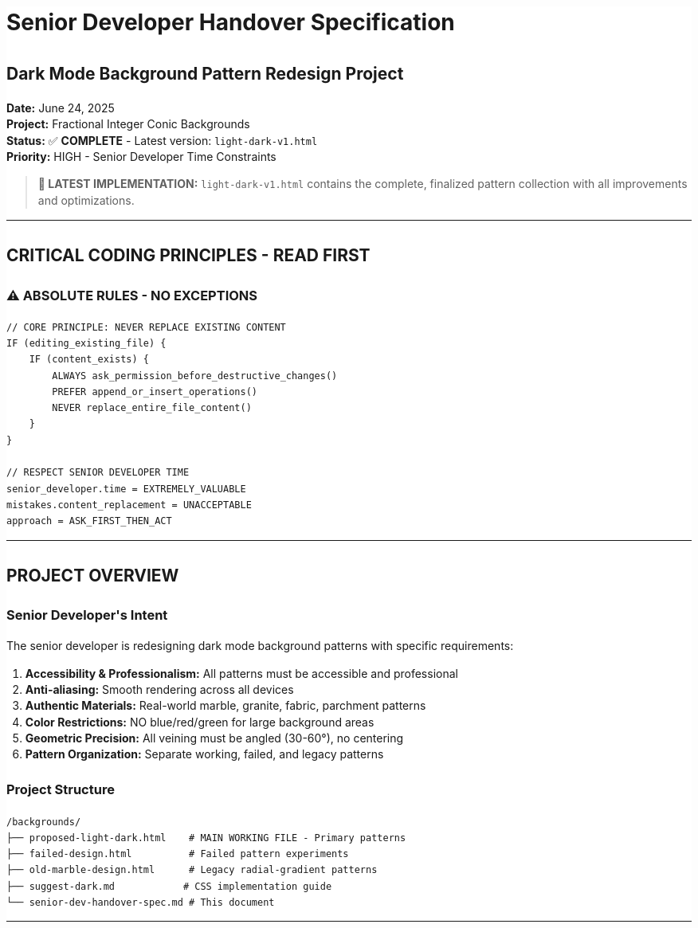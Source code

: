 # Senior Developer Handover Specification
## Dark Mode Background Pattern Redesign Project

**Date:** June 24, 2025  
**Project:** Fractional Integer Conic Backgrounds  
**Status:** ✅ **COMPLETE** - Latest version: `light-dark-v1.html`  
**Priority:** HIGH - Senior Developer Time Constraints  

> **🎯 LATEST IMPLEMENTATION:** `light-dark-v1.html` contains the complete, finalized pattern collection with all improvements and optimizations.  

---

## CRITICAL CODING PRINCIPLES - READ FIRST

### ⚠️ ABSOLUTE RULES - NO EXCEPTIONS

```pseudocode
// CORE PRINCIPLE: NEVER REPLACE EXISTING CONTENT
IF (editing_existing_file) {
    IF (content_exists) {
        ALWAYS ask_permission_before_destructive_changes()
        PREFER append_or_insert_operations()
        NEVER replace_entire_file_content()
    }
}

// RESPECT SENIOR DEVELOPER TIME
senior_developer.time = EXTREMELY_VALUABLE
mistakes.content_replacement = UNACCEPTABLE
approach = ASK_FIRST_THEN_ACT
```


---

## PROJECT OVERVIEW

### Senior Developer's Intent
The senior developer is redesigning dark mode background patterns with specific requirements:

1. **Accessibility & Professionalism:** All patterns must be accessible and professional
2. **Anti-aliasing:** Smooth rendering across all devices
3. **Authentic Materials:** Real-world marble, granite, fabric, parchment patterns
4. **Color Restrictions:** NO blue/red/green for large background areas
5. **Geometric Precision:** All veining must be angled (30-60°), no centering
6. **Pattern Organization:** Separate working, failed, and legacy patterns

### Project Structure
```
/backgrounds/
├── proposed-light-dark.html    # MAIN WORKING FILE - Primary patterns
├── failed-design.html          # Failed pattern experiments
├── old-marble-design.html      # Legacy radial-gradient patterns
├── suggest-dark.md            # CSS implementation guide
└── senior-dev-handover-spec.md # This document
```

---
